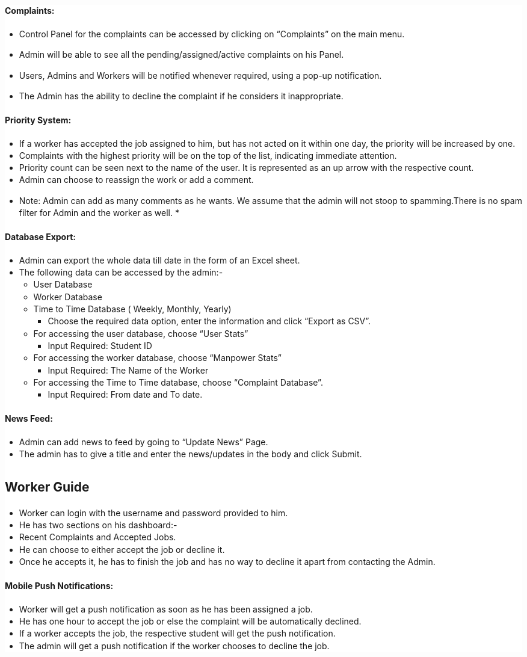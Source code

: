 
#### Complaints:
- Control Panel for the complaints can be accessed by clicking on “Complaints” on the main menu.
- Admin will be able to see all the pending/assigned/active complaints on his Panel.
- Users, Admins and Workers will be notified whenever required,  using a pop-up notification.

- The Admin has the ability to decline the complaint if he considers it inappropriate.


#### Priority System:

- If a worker has accepted the job assigned to him, but has not acted on it within one day, the priority will be increased by one.
- Complaints with the highest priority will be on the top of the list, indicating immediate attention.
- Priority count can be seen next to the name of the user. It is represented as an up arrow with the respective count.
- Admin can choose to reassign the work or add a comment.

* Note: Admin can add as many comments as he wants. We assume that the admin will not stoop to spamming.There is no spam filter for Admin and the worker as well. *

#### Database Export:
- Admin can export the whole data till date in the form of an Excel sheet. 
- The following data can be accessed by the admin:-
  - User Database
  - Worker Database
  - Time to Time Database ( Weekly, Monthly, Yearly)
    - Choose the required data option, enter the information and click “Export as CSV”.
  - For accessing the user database, choose “User Stats”
    - Input Required: Student ID
  - For accessing the worker database, choose “Manpower Stats”
    - Input Required: The Name of the Worker
  - For accessing the Time to Time database, choose “Complaint Database”.
    - Input Required: From date and To date.

#### News Feed:
- Admin can add news to feed by going to “Update News” Page.
- The admin has to give a title and enter the news/updates in the body and click Submit.

## Worker Guide

- Worker can login with the username and password provided to him.
- He has two sections on his dashboard:-
- Recent Complaints and Accepted Jobs.
- He can choose to either accept the job or decline it.
- Once he accepts it, he has to finish the job and has no way to decline it apart from contacting the Admin.

#### Mobile Push Notifications:
- Worker will get a push notification as soon as he has been assigned a job.
- He has one hour to accept the job or else the complaint will be automatically declined.
- If a worker accepts the job, the respective student will get the push notification.
- The admin will get a push notification if the worker chooses to decline the job.
